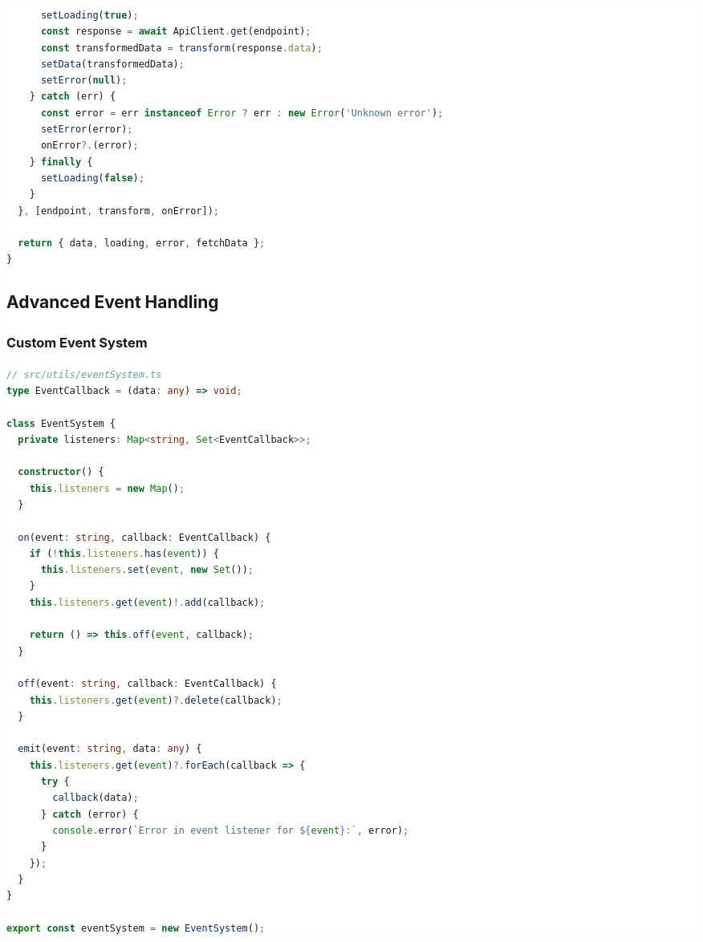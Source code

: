 ```typescript
      setLoading(true);
      const response = await ApiClient.get(endpoint);
      const transformedData = transform(response.data);
      setData(transformedData);
      setError(null);
    } catch (err) {
      const error = err instanceof Error ? err : new Error('Unknown error');
      setError(error);
      onError?.(error);
    } finally {
      setLoading(false);
    }
  }, [endpoint, transform, onError]);

  return { data, loading, error, fetchData };
}
```

## Advanced Event Handling

### Custom Event System

```typescript
// src/utils/eventSystem.ts
type EventCallback = (data: any) => void;

class EventSystem {
  private listeners: Map<string, Set<EventCallback>>;

  constructor() {
    this.listeners = new Map();
  }

  on(event: string, callback: EventCallback) {
    if (!this.listeners.has(event)) {
      this.listeners.set(event, new Set());
    }
    this.listeners.get(event)!.add(callback);
    
    return () => this.off(event, callback);
  }

  off(event: string, callback: EventCallback) {
    this.listeners.get(event)?.delete(callback);
  }

  emit(event: string, data: any) {
    this.listeners.get(event)?.forEach(callback => {
      try {
        callback(data);
      } catch (error) {
        console.error(`Error in event listener for ${event}:`, error);
      }
    });
  }
}

export const eventSystem = new EventSystem();
```
